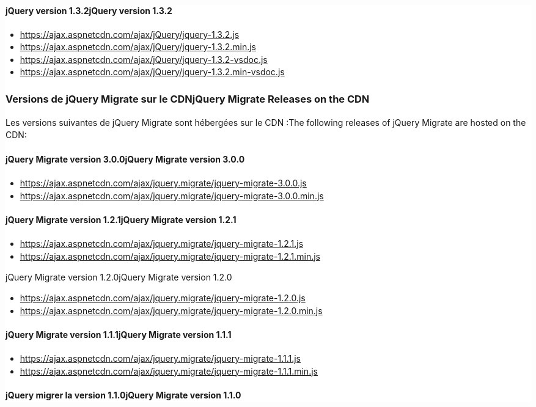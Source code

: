 #### <a name="jquery-version-132"></a><span data-ttu-id="1defc-257">jQuery version 1.3.2</span><span class="sxs-lookup"><span data-stu-id="1defc-257">jQuery version 1.3.2</span></span>

- https://ajax.aspnetcdn.com/ajax/jQuery/jquery-1.3.2.js
- https://ajax.aspnetcdn.com/ajax/jQuery/jquery-1.3.2.min.js
- https://ajax.aspnetcdn.com/ajax/jQuery/jquery-1.3.2-vsdoc.js
- https://ajax.aspnetcdn.com/ajax/jQuery/jquery-1.3.2.min-vsdoc.js

<a id="jQuery_Migrate_Releases_on_the_CDN_1"></a>

### <a name="jquery-migrate-releases-on-the-cdn"></a><span data-ttu-id="1defc-258">Versions de jQuery Migrate sur le CDN</span><span class="sxs-lookup"><span data-stu-id="1defc-258">jQuery Migrate Releases on the CDN</span></span>

<span data-ttu-id="1defc-259">Les versions suivantes de jQuery Migrate sont hébergées sur le CDN :</span><span class="sxs-lookup"><span data-stu-id="1defc-259">The following releases of jQuery Migrate are hosted on the CDN:</span></span>

#### <a name="jquery-migrate-version-300"></a><span data-ttu-id="1defc-260">jQuery Migrate version 3.0.0</span><span class="sxs-lookup"><span data-stu-id="1defc-260">jQuery Migrate version 3.0.0</span></span>

- https://ajax.aspnetcdn.com/ajax/jquery.migrate/jquery-migrate-3.0.0.js
- https://ajax.aspnetcdn.com/ajax/jquery.migrate/jquery-migrate-3.0.0.min.js

#### <a name="jquery-migrate-version-121"></a><span data-ttu-id="1defc-261">jQuery Migrate version 1.2.1</span><span class="sxs-lookup"><span data-stu-id="1defc-261">jQuery Migrate version 1.2.1</span></span>

- https://ajax.aspnetcdn.com/ajax/jquery.migrate/jquery-migrate-1.2.1.js
- https://ajax.aspnetcdn.com/ajax/jquery.migrate/jquery-migrate-1.2.1.min.js

<span data-ttu-id="1defc-262">jQuery Migrate version 1.2.0</span><span class="sxs-lookup"><span data-stu-id="1defc-262">jQuery Migrate version 1.2.0</span></span>

- https://ajax.aspnetcdn.com/ajax/jquery.migrate/jquery-migrate-1.2.0.js
- https://ajax.aspnetcdn.com/ajax/jquery.migrate/jquery-migrate-1.2.0.min.js

#### <a name="jquery-migrate-version-111"></a><span data-ttu-id="1defc-263">jQuery Migrate version 1.1.1</span><span class="sxs-lookup"><span data-stu-id="1defc-263">jQuery Migrate version 1.1.1</span></span>

- https://ajax.aspnetcdn.com/ajax/jquery.migrate/jquery-migrate-1.1.1.js
- https://ajax.aspnetcdn.com/ajax/jquery.migrate/jquery-migrate-1.1.1.min.js

#### <a name="jquery-migrate-version-110"></a><span data-ttu-id="1defc-264">jQuery migrer la version 1.1.0</span><span class="sxs-lookup"><span data-stu-id="1defc-264">jQuery Migrate version 1.1.0</span></span>
